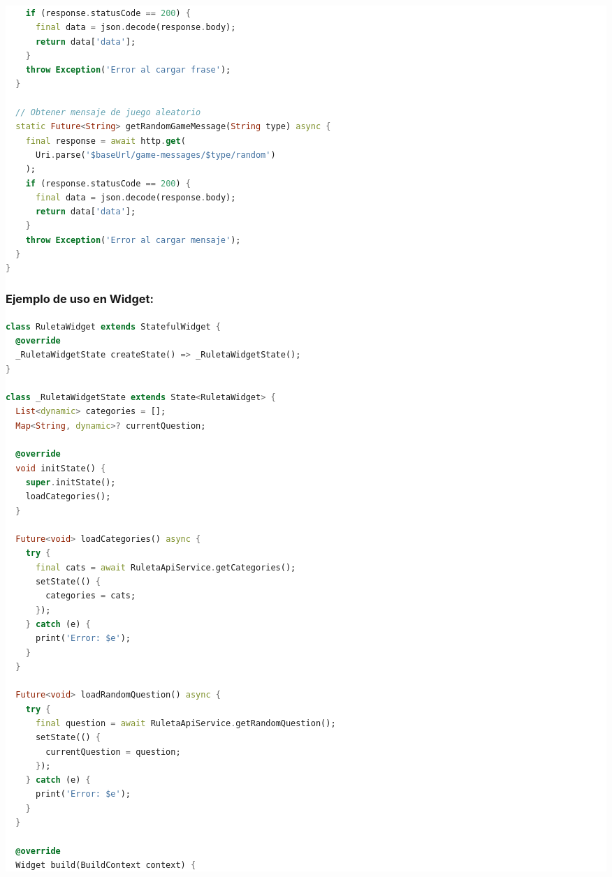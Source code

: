 ```dart
    if (response.statusCode == 200) {
      final data = json.decode(response.body);
      return data['data'];
    }
    throw Exception('Error al cargar frase');
  }
  
  // Obtener mensaje de juego aleatorio
  static Future<String> getRandomGameMessage(String type) async {
    final response = await http.get(
      Uri.parse('$baseUrl/game-messages/$type/random')
    );
    if (response.statusCode == 200) {
      final data = json.decode(response.body);
      return data['data'];
    }
    throw Exception('Error al cargar mensaje');
  }
}
```

### Ejemplo de uso en Widget:

```dart
class RuletaWidget extends StatefulWidget {
  @override
  _RuletaWidgetState createState() => _RuletaWidgetState();
}

class _RuletaWidgetState extends State<RuletaWidget> {
  List<dynamic> categories = [];
  Map<String, dynamic>? currentQuestion;
  
  @override
  void initState() {
    super.initState();
    loadCategories();
  }
  
  Future<void> loadCategories() async {
    try {
      final cats = await RuletaApiService.getCategories();
      setState(() {
        categories = cats;
      });
    } catch (e) {
      print('Error: $e');
    }
  }
  
  Future<void> loadRandomQuestion() async {
    try {
      final question = await RuletaApiService.getRandomQuestion();
      setState(() {
        currentQuestion = question;
      });
    } catch (e) {
      print('Error: $e');
    }
  }
  
  @override
  Widget build(BuildContext context) {
```